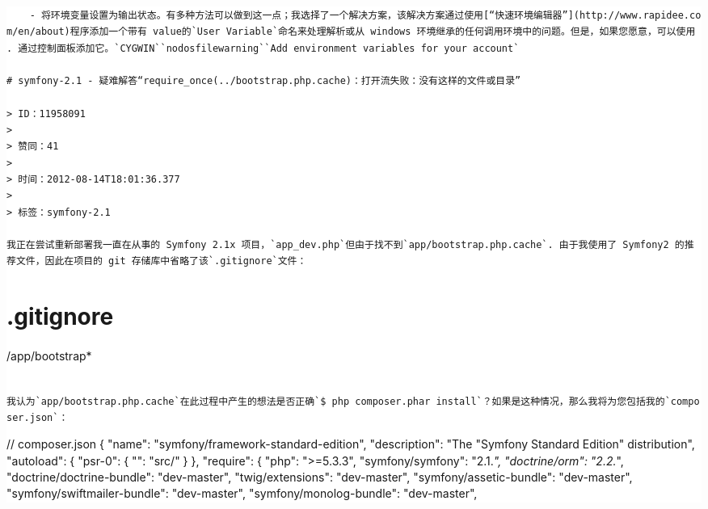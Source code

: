 ```
    - 将环境变量设置为输出状态。有多种方法可以做到这一点；我选择了一个解决方案，该解决方案通过使用[“快速环境编辑器”](http://www.rapidee.com/en/about)程序添加一个带有 value的`User Variable`命名来处理解析或从 windows 环境继承的任何调用环境中的问题。但是，如果您愿意，可以使用 . 通过控制面板添加它。`CYGWIN``nodosfilewarning``Add environment variables for your account`

# symfony-2.1 - 疑难解答“require_once(../bootstrap.php.cache)：打开流失败：没有这样的文件或目录”

> ID：11958091
> 
> 赞同：41
> 
> 时间：2012-08-14T18:01:36.377
> 
> 标签：symfony-2.1

我正在尝试重新部署我一直在从事的 Symfony 2.1x 项目，`app_dev.php`但由于找不到`app/bootstrap.php.cache`. 由于我使用了 Symfony2 的推荐文件，因此在项目的 git 存储库中省略了该`.gitignore`文件：

```
# .gitignore
/app/bootstrap* 
```

我认为`app/bootstrap.php.cache`在此过程中产生的想法是否正确`$ php composer.phar install`？如果是这种情况，那么我将为您包括我的`composer.json`：

```
// composer.json
{
    "name": "symfony/framework-standard-edition",
    "description": "The \"Symfony Standard Edition\" distribution",
    "autoload": {
        "psr-0": { "": "src/" }
    },
    "require": {
        "php": ">=5.3.3",
        "symfony/symfony": "2.1.*",
        "doctrine/orm": "2.2.*",
        "doctrine/doctrine-bundle": "dev-master",
        "twig/extensions": "dev-master",
        "symfony/assetic-bundle": "dev-master",
        "symfony/swiftmailer-bundle": "dev-master",
        "symfony/monolog-bundle": "dev-master",
